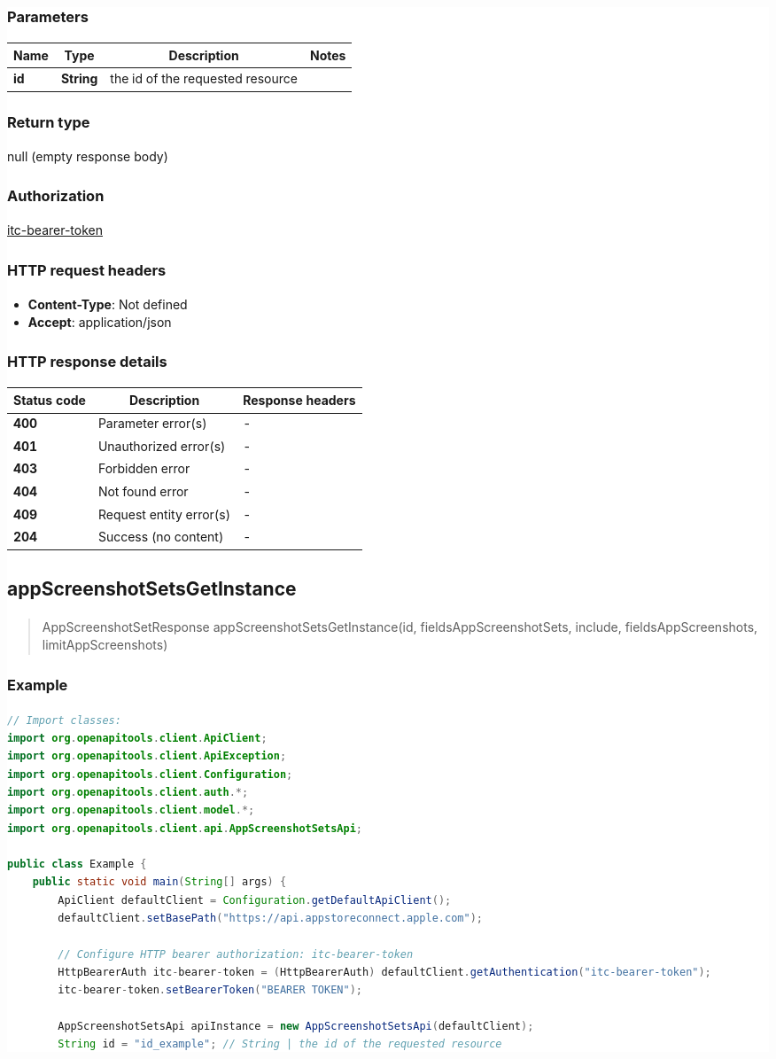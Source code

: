 ### Parameters


| Name | Type | Description  | Notes |
|------------- | ------------- | ------------- | -------------|
| **id** | **String**| the id of the requested resource | |

### Return type

null (empty response body)

### Authorization

[itc-bearer-token](../README.md#itc-bearer-token)

### HTTP request headers

- **Content-Type**: Not defined
- **Accept**: application/json

### HTTP response details
| Status code | Description | Response headers |
|-------------|-------------|------------------|
| **400** | Parameter error(s) |  -  |
| **401** | Unauthorized error(s) |  -  |
| **403** | Forbidden error |  -  |
| **404** | Not found error |  -  |
| **409** | Request entity error(s) |  -  |
| **204** | Success (no content) |  -  |


## appScreenshotSetsGetInstance

> AppScreenshotSetResponse appScreenshotSetsGetInstance(id, fieldsAppScreenshotSets, include, fieldsAppScreenshots, limitAppScreenshots)



### Example

```java
// Import classes:
import org.openapitools.client.ApiClient;
import org.openapitools.client.ApiException;
import org.openapitools.client.Configuration;
import org.openapitools.client.auth.*;
import org.openapitools.client.model.*;
import org.openapitools.client.api.AppScreenshotSetsApi;

public class Example {
    public static void main(String[] args) {
        ApiClient defaultClient = Configuration.getDefaultApiClient();
        defaultClient.setBasePath("https://api.appstoreconnect.apple.com");
        
        // Configure HTTP bearer authorization: itc-bearer-token
        HttpBearerAuth itc-bearer-token = (HttpBearerAuth) defaultClient.getAuthentication("itc-bearer-token");
        itc-bearer-token.setBearerToken("BEARER TOKEN");

        AppScreenshotSetsApi apiInstance = new AppScreenshotSetsApi(defaultClient);
        String id = "id_example"; // String | the id of the requested resource
```